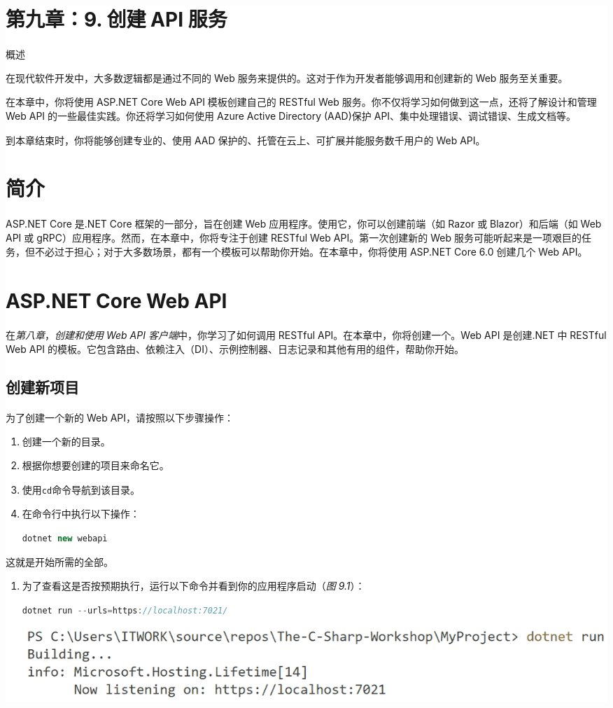 # 第九章：9. 创建 API 服务

概述

在现代软件开发中，大多数逻辑都是通过不同的 Web 服务来提供的。这对于作为开发者能够调用和创建新的 Web 服务至关重要。

在本章中，你将使用 ASP.NET Core Web API 模板创建自己的 RESTful Web 服务。你不仅将学习如何做到这一点，还将了解设计和管理 Web API 的一些最佳实践。你还将学习如何使用 Azure Active Directory (AAD)保护 API、集中处理错误、调试错误、生成文档等。

到本章结束时，你将能够创建专业的、使用 AAD 保护的、托管在云上、可扩展并能服务数千用户的 Web API。

# 简介

ASP.NET Core 是.NET Core 框架的一部分，旨在创建 Web 应用程序。使用它，你可以创建前端（如 Razor 或 Blazor）和后端（如 Web API 或 gRPC）应用程序。然而，在本章中，你将专注于创建 RESTful Web API。第一次创建新的 Web 服务可能听起来是一项艰巨的任务，但不必过于担心；对于大多数场景，都有一个模板可以帮助你开始。在本章中，你将使用 ASP.NET Core 6.0 创建几个 Web API。

# ASP.NET Core Web API

在*第八章*，*创建和使用 Web API 客户端*中，你学习了如何调用 RESTful API。在本章中，你将创建一个。Web API 是创建.NET 中 RESTful Web API 的模板。它包含路由、依赖注入（DI）、示例控制器、日志记录和其他有用的组件，帮助你开始。

## 创建新项目

为了创建一个新的 Web API，请按照以下步骤操作：

1.  创建一个新的目录。

1.  根据你想要创建的项目来命名它。

1.  使用`cd`命令导航到该目录。

1.  在命令行中执行以下操作：

    ```cs
    dotnet new webapi
    ```

这就是开始所需的全部。

1.  为了查看这是否按预期执行，运行以下命令并看到你的应用程序启动（*图 9.1*）：

    ```cs
    dotnet run --urls=https://localhost:7021/
    ```

    ![图 9.1：显示应用程序托管端口的终端窗口](img/B16835_09_01.jpg)
